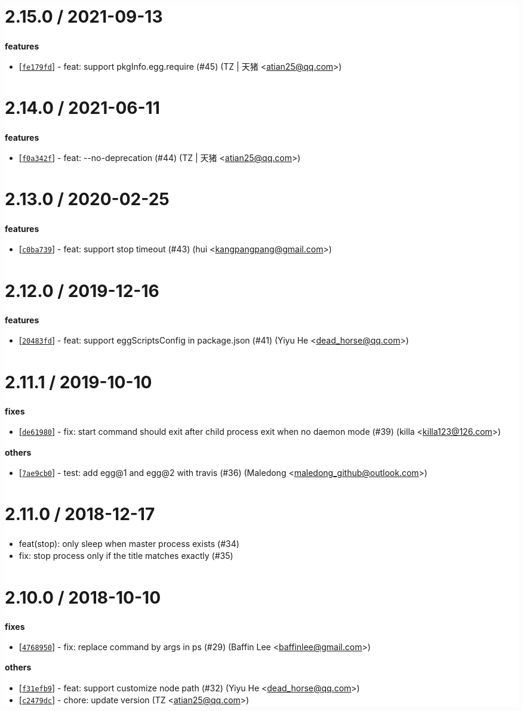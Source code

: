 
2.15.0 / 2021-09-13
==================

**features**
  * [[`fe179fd`](http://github.com/eggjs/egg-scripts/commit/fe179fda909cd7eb5b6497357202185a4ecf5ec6)] - feat: support pkgInfo.egg.require (#45) (TZ | 天猪 <<atian25@qq.com>>)

2.14.0 / 2021-06-11
==================

**features**
  * [[`f0a342f`](http://github.com/eggjs/egg-scripts/commit/f0a342ffcd3ec1823eb2d42a9dd96c075cea3754)] - feat: --no-deprecation (#44) (TZ | 天猪 <<atian25@qq.com>>)

2.13.0 / 2020-02-25
==================

**features**
  * [[`c0ba739`](http://github.com/eggjs/egg-scripts/commit/c0ba73900642e488b0e6306ea028ef547ceedfae)] - feat: support stop timeout (#43) (hui <<kangpangpang@gmail.com>>)

2.12.0 / 2019-12-16
==================

**features**
  * [[`20483fd`](http://github.com/eggjs/egg-scripts/commit/20483fd56ce51238431fb095ede1c768a99470f2)] - feat: support eggScriptsConfig in package.json (#41) (Yiyu He <<dead_horse@qq.com>>)

2.11.1 / 2019-10-10
==================

**fixes**
  * [[`de61980`](http://github.com/eggjs/egg-scripts/commit/de61980f772c8a24010d3f078658f8c55b072067)] - fix: start command should exit after child process exit when no daemon mode (#39) (killa <<killa123@126.com>>)

**others**
  * [[`7ae9cb0`](http://github.com/eggjs/egg-scripts/commit/7ae9cb054cb91ea7ac1e615e1e3a7fcdaba5f980)] - test: add egg@1 and egg@2 with travis (#36) (Maledong <<maledong_github@outlook.com>>)

2.11.0 / 2018-12-17
===================

  * feat(stop): only sleep when master process exists (#34)
  * fix: stop process only if the title matches exactly (#35)

2.10.0 / 2018-10-10
==================

**fixes**
  * [[`4768950`](http://github.com/eggjs/egg-scripts/commit/4768950d29398031fd6ae129a981c60e308bff0a)] - fix: replace command by args in ps (#29) (Baffin Lee <<baffinlee@gmail.com>>)

**others**
  * [[`f31efb9`](http://github.com/eggjs/egg-scripts/commit/f31efb9133c5edc6176371ca725198f1b43b9aab)] -  feat: support customize node path (#32) (Yiyu He <<dead_horse@qq.com>>)
  * [[`c2479dc`](http://github.com/eggjs/egg-scripts/commit/c2479dc6416386b654fc6e918a4dbd575cc0639e)] - chore: update version (TZ <<atian25@qq.com>>)
